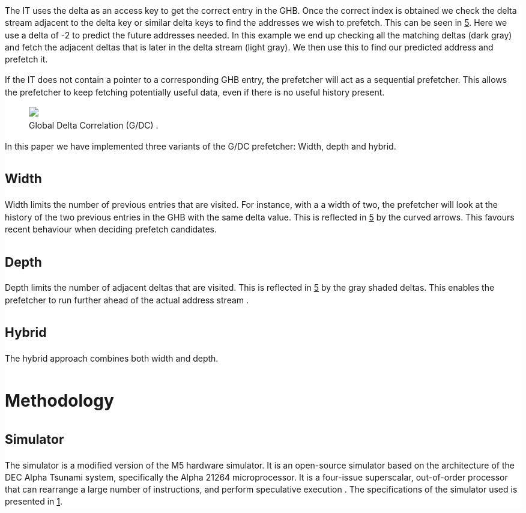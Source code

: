 The IT uses the delta as an access key to get the correct entry in the
GHB. Once the correct index is obtained we check the delta stream
adjacent to the delta key or similar delta keys to find the addresses we
wish to prefetch. This can be seen in
<a href="#fig:GDC" data-reference-type="ref"
data-reference="fig:GDC">5</a>. Here we use a delta of -2 to predict the
future addresses needed. In this example we end up checking all the
matching deltas (dark gray) and fetch the adjacent deltas that is later
in the delta stream (light gray). We then use this to find our predicted
address and prefetch it.

If the IT does not contain a pointer to a corresponding GHB entry, the
prefetcher will act as a sequential prefetcher. This allows the
prefetcher to keep fetching potentially useful data, even if there is no
useful history present.

<figure id="fig:GDC">
<img src="assets/gdc.png" style="width:7cm" />
<figcaption>Global Delta Correlation (G/DC) <span class="citation"
data-cites="b1"></span>.</figcaption>
</figure>

In this paper we have implemented three variants of the G/DC prefetcher:
Width, depth and hybrid.

## Width

Width limits the number of previous entries that are visited. For
instance, with a a width of two, the prefetcher will look at the history
of the two previous entries in the GHB with the same delta value. This
is reflected in <a href="#fig:GDC" data-reference-type="ref"
data-reference="fig:GDC">5</a> by the curved arrows. This favours recent
behaviour when deciding prefetch candidates.

## Depth

Depth limits the number of adjacent deltas that are visited. This is
reflected in <a href="#fig:GDC" data-reference-type="ref"
data-reference="fig:GDC">5</a> by the gray shaded deltas. This enables
the prefetcher to run further ahead of the actual address stream .

## Hybrid

The hybrid approach combines both width and depth.

# Methodology

## Simulator

The simulator is a modified version of the M5 hardware simulator. It is
an open-source simulator based on the architecture of the DEC Alpha
Tsunami system, specifically the Alpha 21264 microprocessor. It is a
four-issue superscalar, out-of-order processor that can rearrange a
large number of instructions, and perform speculative execution . The
specifications of the simulator used is presented in
<a href="#tab:m5spec" data-reference-type="ref"
data-reference="tab:m5spec">1</a>.
